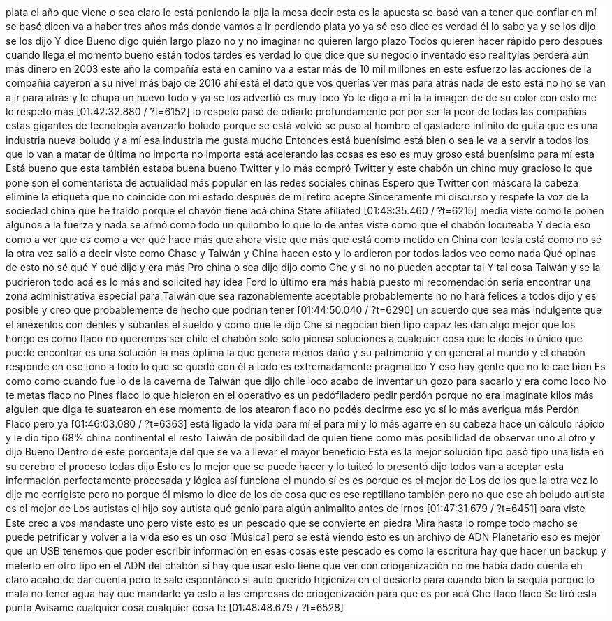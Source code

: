 plata el año que viene o sea claro le está poniendo la pija la mesa decir esta es la apuesta se basó van a tener que confiar en mí se basó dicen va a haber tres años más donde vamos a ir perdiendo plata yo ya sé eso dice es verdad él lo sabe ya y se los dijo se los dijo Y dice Bueno digo quién largo plazo no y no imaginar no quieren largo plazo Todos quieren hacer rápido pero después cuando llega el momento bueno están todos tardes es verdad lo que dice que su negocio inventado eso realitylas perderá aún más dinero en 2003 este año la compañía está en camino va a estar más de 10 mil millones en este esfuerzo las acciones de la compañía cayeron a su nivel más bajo de 2016 ahí está el dato que vos querías ver más para atrás nada de esto está no no se van a ir para atrás y le chupa un huevo todo y ya se los advertió es muy loco Yo te digo a mí la la imagen de de su color con esto me lo respeto más 
[01:42:32.880 / ?t=6152]
lo respeto pasé de odiarlo profundamente por por ser la peor de todas las compañías estas gigantes de tecnología avanzarlo boludo porque se está volvió se puso al hombro el gastadero infinito de guita que es una industria nueva boludo y a mí esa industria me gusta mucho Entonces está buenísimo está bien o sea le va a servir a todos los que lo van a matar de última no importa no importa está acelerando las cosas es eso es muy groso está buenísimo para mí esta Está bueno que esta también estaba buena bueno Twitter y lo más compró Twitter y este chabón un chino muy gracioso lo que pone son el comentarista de actualidad más popular en las redes sociales chinas Espero que Twitter con máscara la cabeza elimine la etiqueta que no coincide con mi estado después de mi retiro acepte Sinceramente mi discurso y respete la voz de la sociedad china que he traído porque el chavón tiene acá china State afiliated 
[01:43:35.460 / ?t=6215]
media viste como le ponen algunos a la fuerza y nada se armó como todo un quilombo lo que lo de antes viste como que el chabón locuteaba Y decía eso como a ver que es como a ver qué hace más que ahora viste que más que está como metido en China con tesla está como no sé la otra vez salió a decir viste como Chase y Taiwán y China hacen esto y lo ardieron por todos lados veo como nada Qué opinas de esto no sé qué Y qué dijo y era más Pro china o sea dijo dijo como Che y si no no pueden aceptar tal Y tal cosa Taiwán y se la pudrieron todo acá es lo más and solicited hay idea Ford lo último era más había puesto mi recomendación sería encontrar una zona administrativa especial para Taiwán que sea razonablemente aceptable probablemente no no hará felices a todos dijo y es posible y creo que probablemente de hecho que podrían tener 
[01:44:50.040 / ?t=6290]
un acuerdo que sea más indulgente que el anexenlos con denles y súbanles el sueldo y como que le dijo Che si negocian bien tipo capaz les dan algo mejor que los hongo es como flaco no queremos ser chile el chabón solo solo piensa soluciones a cualquier cosa que le decís lo único que puede encontrar es una solución la más óptima la que genera menos daño y su patrimonio y en general al mundo y el chabón responde en ese tono a todo lo que se quedó con él a todo es extremadamente pragmático Y eso hay gente que no le cae bien Es como como cuando fue lo de la caverna de Taiwán que dijo chile loco acabo de inventar un gozo para sacarlo y era como loco No te metas flaco no Pines flaco lo que hicieron en el operativo es un pedófiladero pedir perdón porque no era imagínate kilos más alguien que diga te suatearon en ese momento de los atearon flaco no podés decirme eso yo sí lo más averigua más Perdón Flaco pero ya 
[01:46:03.080 / ?t=6363]
está ligado la vida para mí el para mí y lo más agarre en su cabeza hace un cálculo rápido y le dio tipo 68% china continental el resto Taiwán de posibilidad de quien tiene como más posibilidad de observar uno al otro y dijo Bueno Dentro de este porcentaje del que se va a llevar el mayor beneficio Esta es la mejor solución tipo pasó tipo una lista en su cerebro el proceso todas dijo Esto es lo mejor que se puede hacer y lo tuiteó lo presentó dijo todos van a aceptar esta información perfectamente procesada y lógica así funciona el mundo sí es es porque es el mejor de Los de los que la otra vez lo dije me corrigiste pero no porque él mismo lo dice de los de cosa que es ese reptiliano también pero no que ese ah boludo autista es el mejor de Los autistas el hijo soy autista qué genio para algún animalito antes de irnos 
[01:47:31.679 / ?t=6451]
para viste Este creo a vos mandaste uno pero viste esto es un pescado que se convierte en piedra Mira hasta lo rompe todo macho se puede petrificar y volver a la vida eso es un oso [Música] pero se está viendo esto es un archivo de ADN Planetario eso es mejor que un USB tenemos que poder escribir información en esas cosas este pescado es como la escritura hay que hacer un backup y meterlo en otro tipo en el ADN del chabón sí hay que usar esto tiene que ver con criogenización no me había dado cuenta eh claro acabo de dar cuenta pero le sale espontáneo si auto querido higieniza en el desierto para cuando bien la sequía porque lo mata no tener agua hay que mandarle ya esto a las empresas de criogenización para que es por acá Che flaco flaco Se tiró esta punta Avísame cualquier cosa cualquier cosa te 
[01:48:48.679 / ?t=6528]